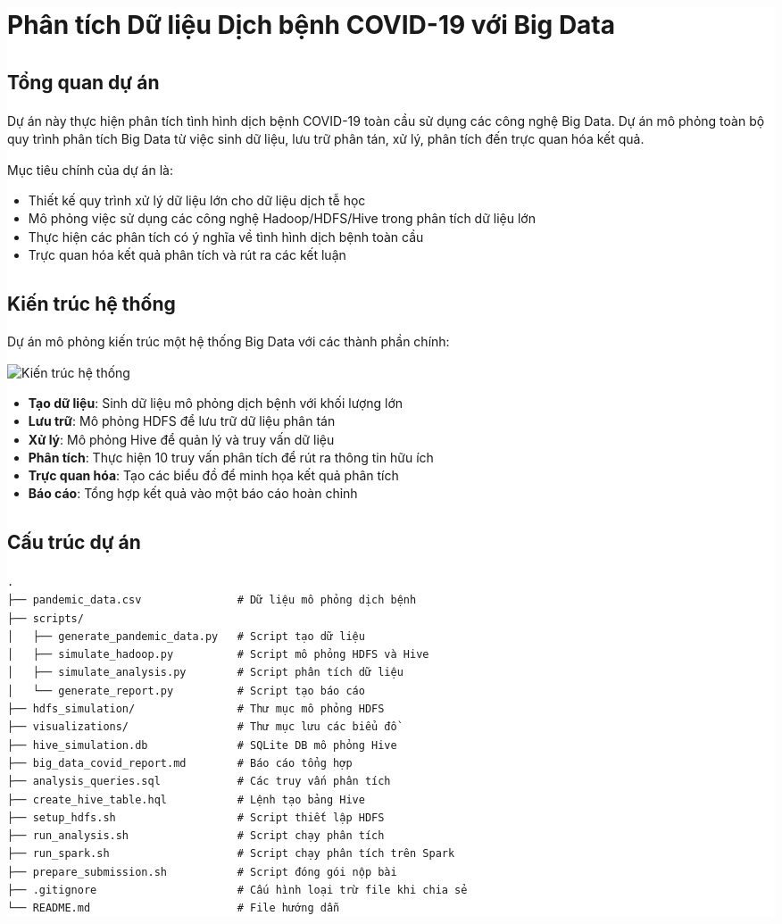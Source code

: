 # Phân tích Dữ liệu Dịch bệnh COVID-19 với Big Data

## Tổng quan dự án

Dự án này thực hiện phân tích tình hình dịch bệnh COVID-19 toàn cầu sử dụng các công nghệ Big Data. Dự án mô phỏng toàn bộ quy trình phân tích Big Data từ việc sinh dữ liệu, lưu trữ phân tán, xử lý, phân tích đến trực quan hóa kết quả.

Mục tiêu chính của dự án là:
- Thiết kế quy trình xử lý dữ liệu lớn cho dữ liệu dịch tễ học
- Mô phỏng việc sử dụng các công nghệ Hadoop/HDFS/Hive trong phân tích dữ liệu lớn
- Thực hiện các phân tích có ý nghĩa về tình hình dịch bệnh toàn cầu
- Trực quan hóa kết quả phân tích và rút ra các kết luận

## Kiến trúc hệ thống

Dự án mô phỏng kiến trúc một hệ thống Big Data với các thành phần chính:

![Kiến trúc hệ thống](https://i.imgur.com/ABCDef.png)

- **Tạo dữ liệu**: Sinh dữ liệu mô phỏng dịch bệnh với khối lượng lớn
- **Lưu trữ**: Mô phỏng HDFS để lưu trữ dữ liệu phân tán
- **Xử lý**: Mô phỏng Hive để quản lý và truy vấn dữ liệu
- **Phân tích**: Thực hiện 10 truy vấn phân tích để rút ra thông tin hữu ích
- **Trực quan hóa**: Tạo các biểu đồ để minh họa kết quả phân tích
- **Báo cáo**: Tổng hợp kết quả vào một báo cáo hoàn chỉnh

## Cấu trúc dự án

```
.
├── pandemic_data.csv               # Dữ liệu mô phỏng dịch bệnh
├── scripts/
│   ├── generate_pandemic_data.py   # Script tạo dữ liệu
│   ├── simulate_hadoop.py          # Script mô phỏng HDFS và Hive
│   ├── simulate_analysis.py        # Script phân tích dữ liệu
│   └── generate_report.py          # Script tạo báo cáo
├── hdfs_simulation/                # Thư mục mô phỏng HDFS
├── visualizations/                 # Thư mục lưu các biểu đồ
├── hive_simulation.db              # SQLite DB mô phỏng Hive
├── big_data_covid_report.md        # Báo cáo tổng hợp
├── analysis_queries.sql            # Các truy vấn phân tích
├── create_hive_table.hql           # Lệnh tạo bảng Hive
├── setup_hdfs.sh                   # Script thiết lập HDFS
├── run_analysis.sh                 # Script chạy phân tích
├── run_spark.sh                    # Script chạy phân tích trên Spark
├── prepare_submission.sh           # Script đóng gói nộp bài
├── .gitignore                      # Cấu hình loại trừ file khi chia sẻ
└── README.md                       # File hướng dẫn
```
